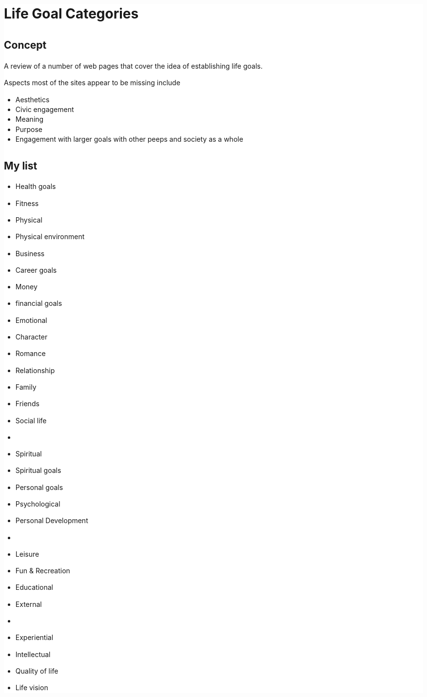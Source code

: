 # Life Goal Categories

## Concept

A review of a number of web pages that cover the idea of establishing life goals.

Aspects most of the sites appear to be missing include

* Aesthetics
* Civic engagement
* Meaning
* Purpose
* Engagement with larger goals with other peeps and society as a whole


## My list

* Health goals
* Fitness
* Physical
* Physical environment


* Business
* Career goals
* Money
* financial goals


* Emotional
* Character
* Romance
* Relationship
* Family
* Friends
* Social life
*
* Spiritual
* Spiritual goals
* Personal goals
* Psychological
* Personal Development
*
* Leisure
* Fun & Recreation
* Educational
* External
*
* Experiential
* Intellectual
* Quality of life
* Life vision
